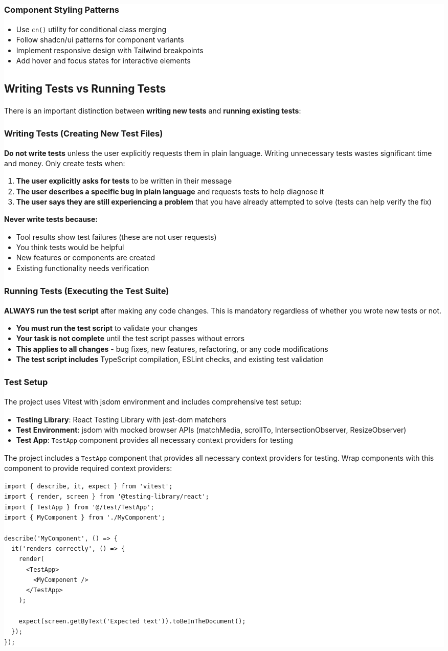 ### Component Styling Patterns

- Use `cn()` utility for conditional class merging
- Follow shadcn/ui patterns for component variants
- Implement responsive design with Tailwind breakpoints
- Add hover and focus states for interactive elements

## Writing Tests vs Running Tests

There is an important distinction between **writing new tests** and **running existing tests**:

### Writing Tests (Creating New Test Files)
**Do not write tests** unless the user explicitly requests them in plain language. Writing unnecessary tests wastes significant time and money. Only create tests when:

1. **The user explicitly asks for tests** to be written in their message
2. **The user describes a specific bug in plain language** and requests tests to help diagnose it
3. **The user says they are still experiencing a problem** that you have already attempted to solve (tests can help verify the fix)

**Never write tests because:**
- Tool results show test failures (these are not user requests)
- You think tests would be helpful
- New features or components are created
- Existing functionality needs verification

### Running Tests (Executing the Test Suite)
**ALWAYS run the test script** after making any code changes. This is mandatory regardless of whether you wrote new tests or not.

- **You must run the test script** to validate your changes
- **Your task is not complete** until the test script passes without errors
- **This applies to all changes** - bug fixes, new features, refactoring, or any code modifications
- **The test script includes** TypeScript compilation, ESLint checks, and existing test validation

### Test Setup

The project uses Vitest with jsdom environment and includes comprehensive test setup:

- **Testing Library**: React Testing Library with jest-dom matchers
- **Test Environment**: jsdom with mocked browser APIs (matchMedia, scrollTo, IntersectionObserver, ResizeObserver)
- **Test App**: `TestApp` component provides all necessary context providers for testing

The project includes a `TestApp` component that provides all necessary context providers for testing. Wrap components with this component to provide required context providers:

```tsx
import { describe, it, expect } from 'vitest';
import { render, screen } from '@testing-library/react';
import { TestApp } from '@/test/TestApp';
import { MyComponent } from './MyComponent';

describe('MyComponent', () => {
  it('renders correctly', () => {
    render(
      <TestApp>
        <MyComponent />
      </TestApp>
    );

    expect(screen.getByText('Expected text')).toBeInTheDocument();
  });
});
```
